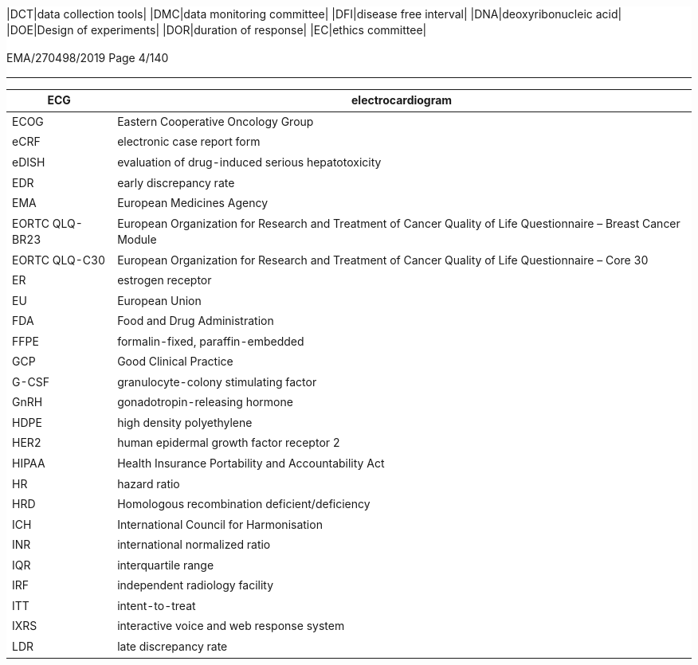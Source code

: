 |DCT|data collection tools|
|DMC|data monitoring committee|
|DFI|disease free interval|
|DNA|deoxyribonucleic acid|
|DOE|Design of experiments|
|DOR|duration of response|
|EC|ethics committee|


EMA/270498/2019 Page 4/140


-----

|ECG|electrocardiogram|
|---|---|
|ECOG|Eastern Cooperative Oncology Group|
|eCRF|electronic case report form|
|eDISH|evaluation of drug-induced serious hepatotoxicity|
|EDR|early discrepancy rate|
|EMA|European Medicines Agency|
|EORTC QLQ-BR23|European Organization for Research and Treatment of Cancer Quality of Life Questionnaire – Breast Cancer Module|
|EORTC QLQ-C30|European Organization for Research and Treatment of Cancer Quality of Life Questionnaire – Core 30|
|ER|estrogen receptor|
|EU|European Union|
|FDA|Food and Drug Administration|
|FFPE|formalin-fixed, paraffin-embedded|
|GCP|Good Clinical Practice|
|G-CSF|granulocyte-colony stimulating factor|
|GnRH|gonadotropin-releasing hormone|
|HDPE|high density polyethylene|
|HER2|human epidermal growth factor receptor 2|
|HIPAA|Health Insurance Portability and Accountability Act|
|HR|hazard ratio|
|HRD|Homologous recombination deficient/deficiency|
|ICH|International Council for Harmonisation|
|INR|international normalized ratio|
|IQR|interquartile range|
|IRF|independent radiology facility|
|ITT|intent-to-treat|
|IXRS|interactive voice and web response system|
|LDR|late discrepancy rate|